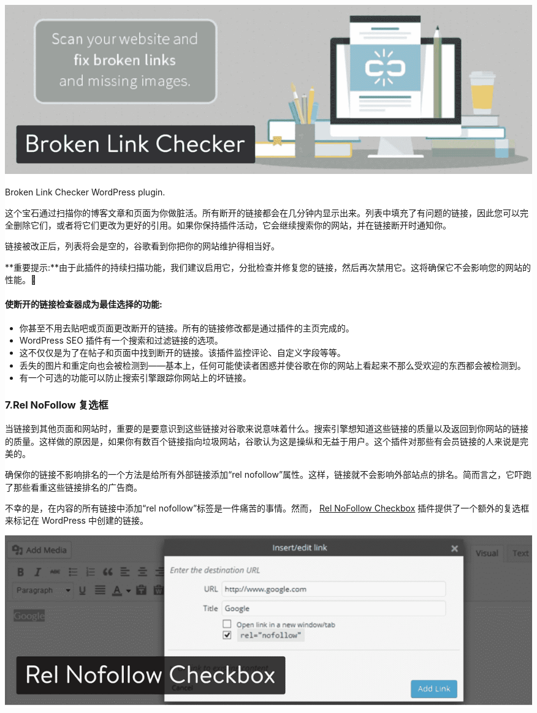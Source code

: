 [![Broken Link Checker WordPress plugin](img/3ddeaee0cc8269d3665eb85374d29b1b.png)](https://wordpress.org/plugins/broken-link-checker/)

Broken Link Checker WordPress plugin.



这个宝石通过扫描你的博客文章和页面为你做脏活。所有断开的链接都会在几分钟内显示出来。列表中填充了有问题的链接，因此您可以完全删除它们，或者将它们更改为更好的引用。如果你保持插件活动，它会继续搜索你的网站，并在链接断开时通知你。

链接被改正后，列表将会是空的，谷歌看到你把你的网站维护得相当好。

**重要提示:**由于此插件的持续扫描功能，我们建议启用它，分批检查并修复您的链接，然后再次禁用它。这将确保它不会影响您的网站的性能。🚀

#### 使断开的链接检查器成为最佳选择的功能:

*   你甚至不用去贴吧或页面更改断开的链接。所有的链接修改都是通过插件的主页完成的。
*   WordPress SEO 插件有一个搜索和过滤链接的选项。
*   这不仅仅是为了在帖子和页面中找到断开的链接。该插件监控评论、自定义字段等等。
*   丢失的图片和重定向也会被检测到——基本上，任何可能使读者困惑并使谷歌在你的网站上看起来不那么受欢迎的东西都会被检测到。
*   有一个可选的功能可以防止搜索引擎跟踪你网站上的坏链接。

### 7.Rel NoFollow 复选框

当链接到其他页面和网站时，重要的是要意识到这些链接对谷歌来说意味着什么。搜索引擎想知道这些链接的质量以及返回到你网站的链接的质量。这样做的原因是，如果你有数百个链接指向垃圾网站，谷歌认为这是操纵和无益于用户。这个插件对那些有会员链接的人来说是完美的。

确保你的链接不影响排名的一个方法是给所有外部链接添加“rel nofollow”属性。这样，链接就不会影响外部站点的排名。简而言之，它吓跑了那些看重这些链接排名的广告商。

不幸的是，在内容的所有链接中添加“rel nofollow”标签是一件痛苦的事情。然而， [Rel NoFollow Checkbox](https://wordpress.org/plugins/rel-nofollow-checkbox/) 插件提供了一个额外的复选框来标记在 WordPress 中创建的链接。

[![Rel Nofollow Checkbox WordPress plugin](img/e2d770e38dca369015453d30134c904c.png)](https://wordpress.org/plugins/rel-nofollow-checkbox/)
